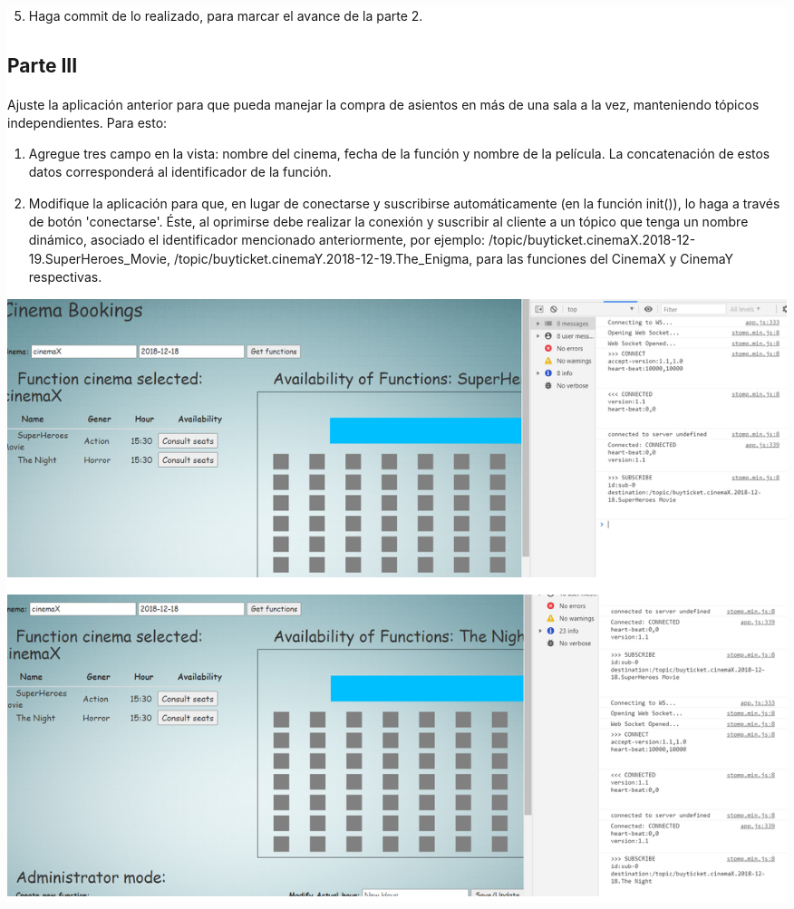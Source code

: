 
5. Haga commit de lo realizado, para marcar el avance de la parte 2.

## Parte III

Ajuste la aplicación anterior para que pueda manejar la compra de asientos en más de una sala a la vez, manteniendo tópicos independientes. Para esto:

1. Agregue tres campo en la vista: nombre del cinema, fecha de la función y nombre de la película. La concatenación de estos datos corresponderá al identificador de la función.

2. Modifique la aplicación para que, en lugar de conectarse y suscribirse automáticamente (en la función init()), lo haga a través de botón 'conectarse'. Éste, al oprimirse debe realizar la conexión y suscribir al cliente a un tópico que tenga un nombre dinámico, asociado el identificador mencionado anteriormente, por ejemplo: /topic/buyticket.cinemaX.2018-12-19.SuperHeroes_Movie, /topic/buyticket.cinemaY.2018-12-19.The_Enigma, para las funciones del CinemaX y CinemaY respectivas.




![](https://github.com/mariahv9/ARSWLab7/blob/main/Comprobacion/Parte%202conexionSeats.PNG)


![](https://github.com/mariahv9/ARSWLab7/blob/main/Comprobacion/Parte%202conexionSeats2.PNG)
